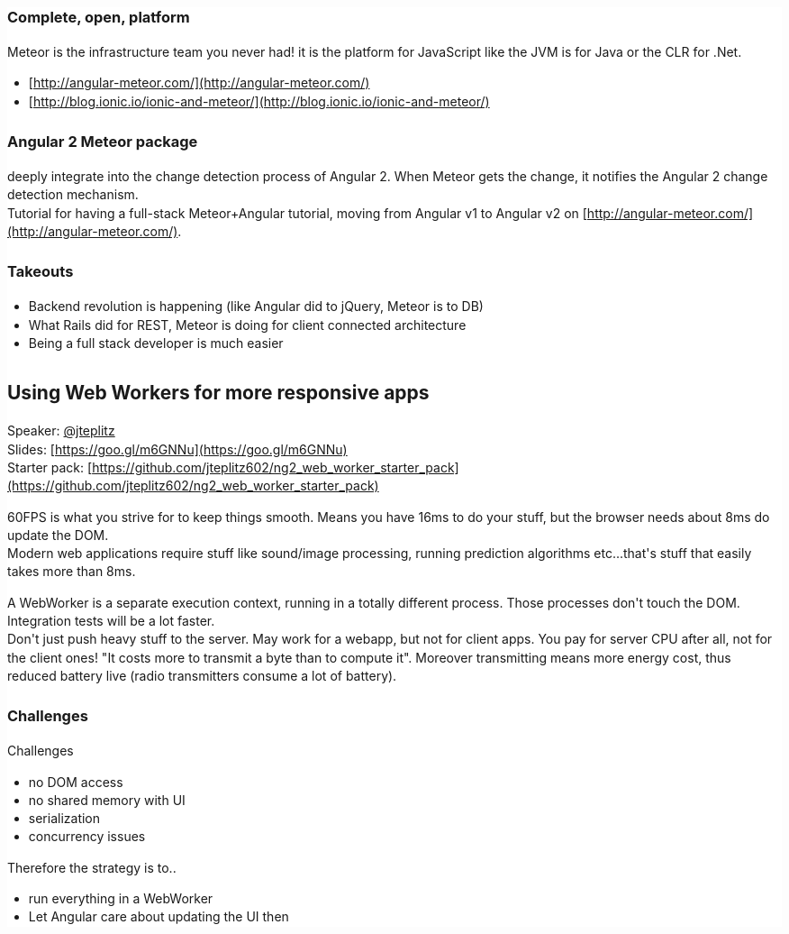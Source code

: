 ### Complete, open, platform

Meteor is the infrastructure team you never had! it is the platform for JavaScript like the JVM is for Java or the CLR for .Net.

- [http://angular-meteor.com/](http://angular-meteor.com/)
- [http://blog.ionic.io/ionic-and-meteor/](http://blog.ionic.io/ionic-and-meteor/)

### Angular 2 Meteor package

deeply integrate into the change detection process of Angular 2. When Meteor gets the change, it notifies the Angular 2 change detection mechanism.  
Tutorial for having a full-stack Meteor+Angular tutorial, moving from Angular v1 to Angular v2 on [http://angular-meteor.com/](http://angular-meteor.com/).

### Takeouts

- Backend revolution is happening (like Angular did to jQuery, Meteor is to DB)
- What Rails did for REST, Meteor is doing for client connected architecture
- Being a full stack developer is much easier

## Using Web Workers for more responsive apps

Speaker: [@jteplitz](https://twitter.com/@jteplitz)  
Slides: [https://goo.gl/m6GNNu](https://goo.gl/m6GNNu)  
Starter pack: [https://github.com/jteplitz602/ng2_web_worker_starter_pack](https://github.com/jteplitz602/ng2_web_worker_starter_pack)

60FPS is what you strive for to keep things smooth. Means you have 16ms to do your stuff, but the browser needs about 8ms do update the DOM.  
Modern web applications require stuff like sound/image processing, running prediction algorithms etc...that's stuff that easily takes more than 8ms.

A WebWorker is a separate execution context, running in a totally different process. Those processes don't touch the DOM. Integration tests will be a lot faster.  
Don't just push heavy stuff to the server. May work for a webapp, but not for client apps. You pay for server CPU after all, not for the client ones! "It costs more to transmit a byte than to compute it". Moreover transmitting means more energy cost, thus reduced battery live (radio transmitters consume a lot of battery).

### Challenges

Challenges

- no DOM access
- no shared memory with UI
- serialization
- concurrency issues

Therefore the strategy is to..

- run everything in a WebWorker
- Let Angular care about updating the UI then
